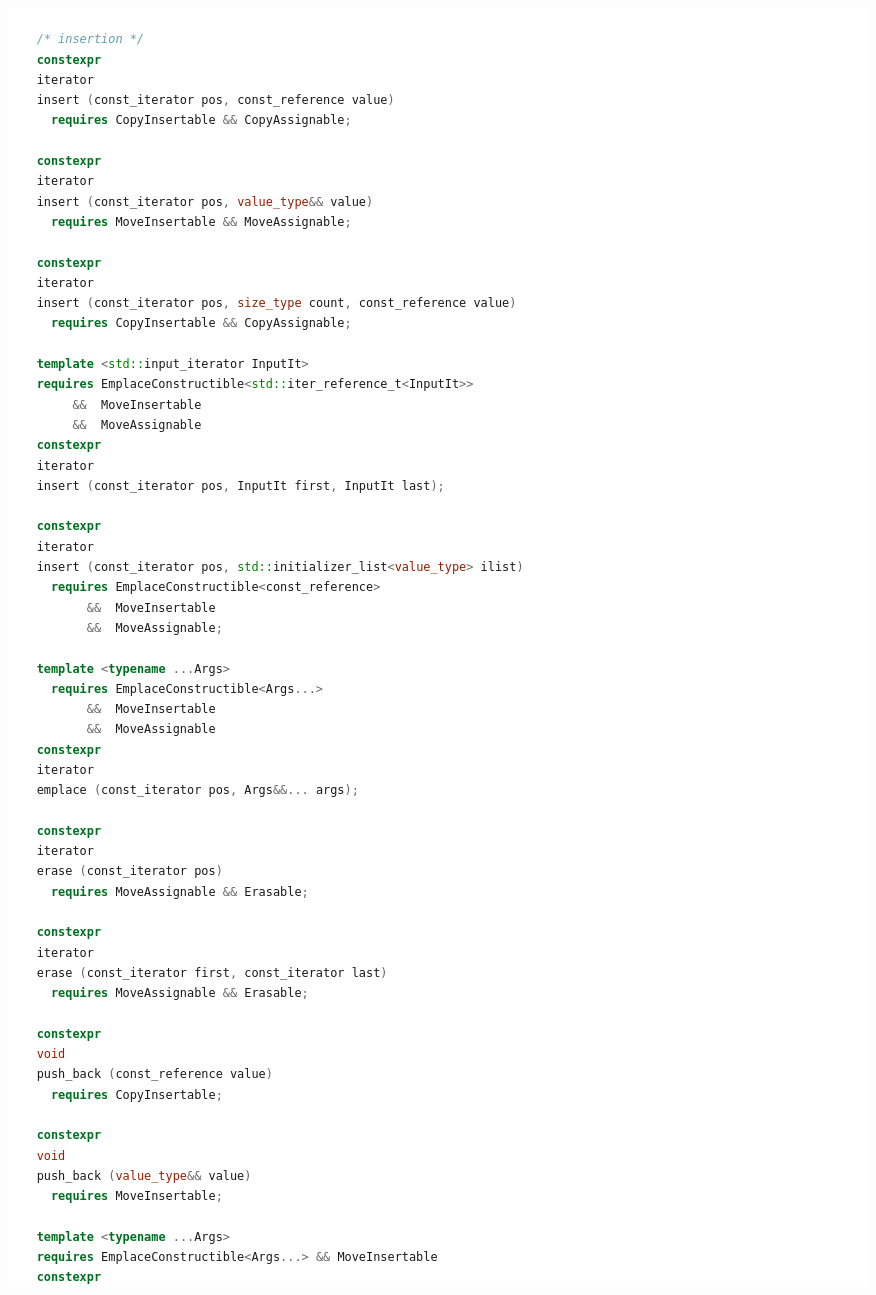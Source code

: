 ```c++

    /* insertion */
    constexpr
    iterator
    insert (const_iterator pos, const_reference value)
      requires CopyInsertable && CopyAssignable;

    constexpr
    iterator
    insert (const_iterator pos, value_type&& value)
      requires MoveInsertable && MoveAssignable;

    constexpr
    iterator
    insert (const_iterator pos, size_type count, const_reference value)
      requires CopyInsertable && CopyAssignable;

    template <std::input_iterator InputIt>
    requires EmplaceConstructible<std::iter_reference_t<InputIt>>
         &&  MoveInsertable
         &&  MoveAssignable
    constexpr
    iterator
    insert (const_iterator pos, InputIt first, InputIt last);
    
    constexpr
    iterator
    insert (const_iterator pos, std::initializer_list<value_type> ilist)
      requires EmplaceConstructible<const_reference>
           &&  MoveInsertable
           &&  MoveAssignable;

    template <typename ...Args>
      requires EmplaceConstructible<Args...>
           &&  MoveInsertable
           &&  MoveAssignable
    constexpr
    iterator
    emplace (const_iterator pos, Args&&... args);

    constexpr
    iterator
    erase (const_iterator pos)
      requires MoveAssignable && Erasable;

    constexpr
    iterator
    erase (const_iterator first, const_iterator last)
      requires MoveAssignable && Erasable;

    constexpr
    void
    push_back (const_reference value)
      requires CopyInsertable;

    constexpr
    void
    push_back (value_type&& value)
      requires MoveInsertable;

    template <typename ...Args>
    requires EmplaceConstructible<Args...> && MoveInsertable
    constexpr
```